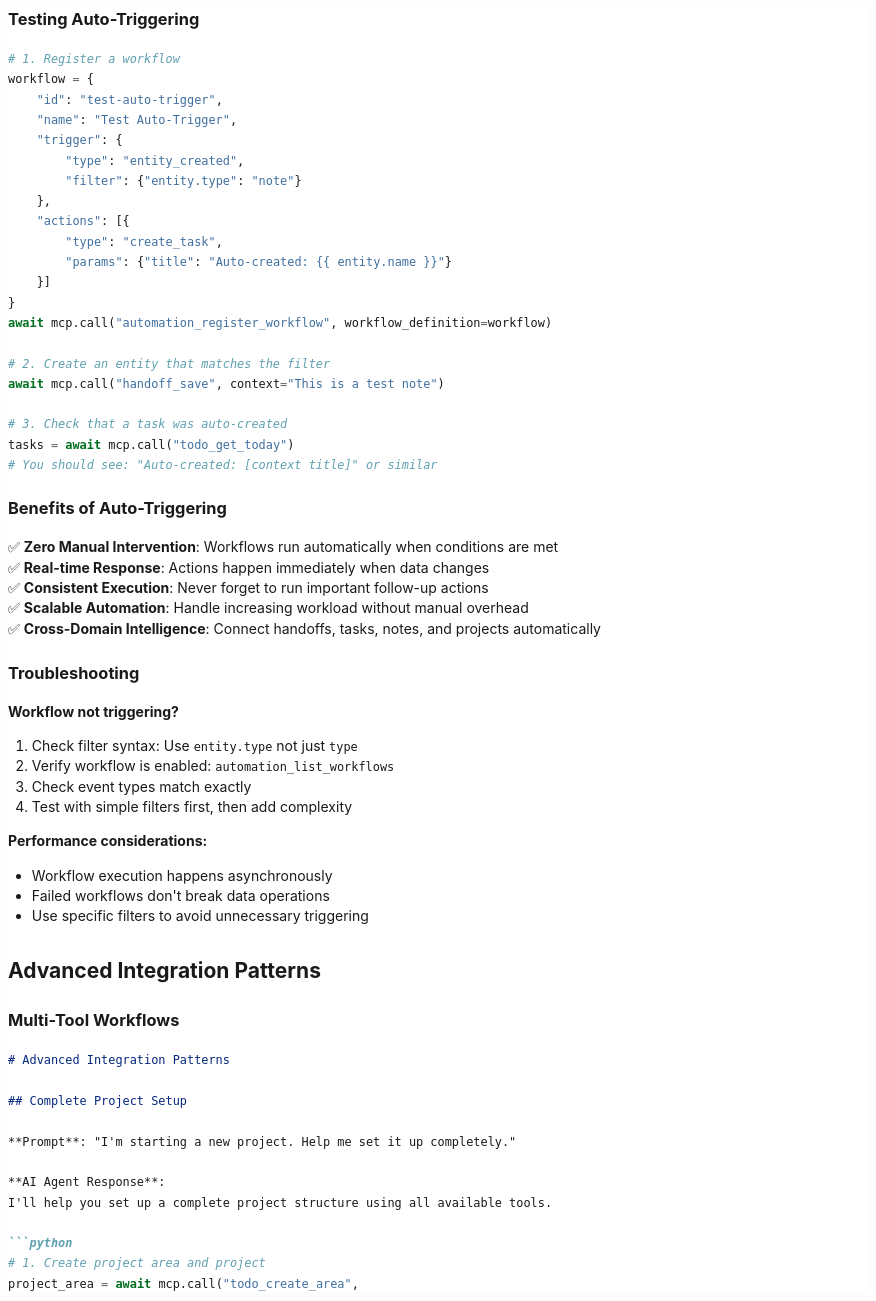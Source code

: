 ### Testing Auto-Triggering

```python
# 1. Register a workflow
workflow = {
    "id": "test-auto-trigger",
    "name": "Test Auto-Trigger",
    "trigger": {
        "type": "entity_created",
        "filter": {"entity.type": "note"}
    },
    "actions": [{
        "type": "create_task", 
        "params": {"title": "Auto-created: {{ entity.name }}"}
    }]
}
await mcp.call("automation_register_workflow", workflow_definition=workflow)

# 2. Create an entity that matches the filter
await mcp.call("handoff_save", context="This is a test note")

# 3. Check that a task was auto-created
tasks = await mcp.call("todo_get_today")
# You should see: "Auto-created: [context title]" or similar
```

### Benefits of Auto-Triggering

✅ **Zero Manual Intervention**: Workflows run automatically when conditions are met  
✅ **Real-time Response**: Actions happen immediately when data changes  
✅ **Consistent Execution**: Never forget to run important follow-up actions  
✅ **Scalable Automation**: Handle increasing workload without manual overhead  
✅ **Cross-Domain Intelligence**: Connect handoffs, tasks, notes, and projects automatically

### Troubleshooting

**Workflow not triggering?**
1. Check filter syntax: Use `entity.type` not just `type`
2. Verify workflow is enabled: `automation_list_workflows`
3. Check event types match exactly
4. Test with simple filters first, then add complexity

**Performance considerations:**
- Workflow execution happens asynchronously  
- Failed workflows don't break data operations
- Use specific filters to avoid unnecessary triggering

## Advanced Integration Patterns

### Multi-Tool Workflows

```markdown
# Advanced Integration Patterns

## Complete Project Setup

**Prompt**: "I'm starting a new project. Help me set it up completely."

**AI Agent Response**:
I'll help you set up a complete project structure using all available tools.

```python
# 1. Create project area and project
project_area = await mcp.call("todo_create_area",
```